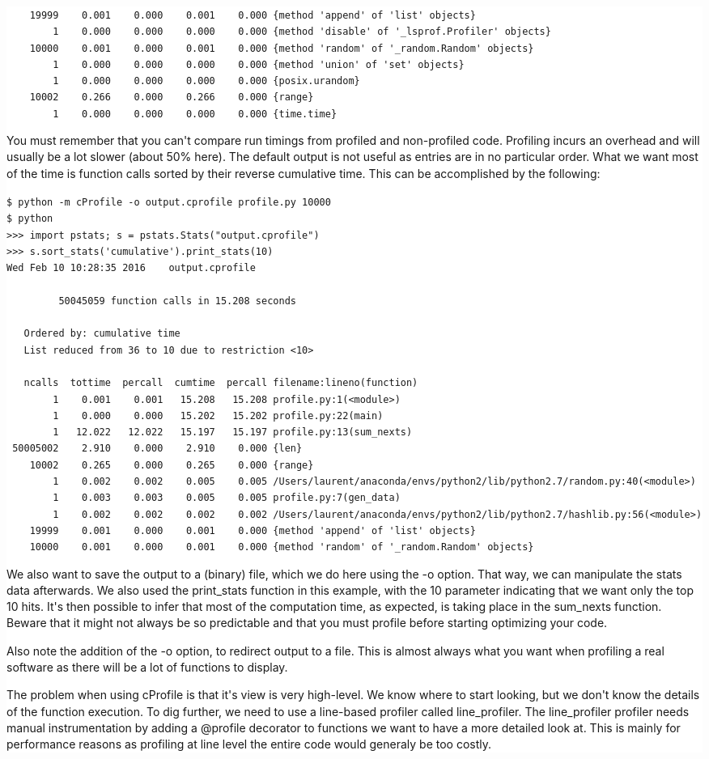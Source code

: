~~~ {.output}
    19999    0.001    0.000    0.001    0.000 {method 'append' of 'list' objects}
        1    0.000    0.000    0.000    0.000 {method 'disable' of '_lsprof.Profiler' objects}
    10000    0.001    0.000    0.001    0.000 {method 'random' of '_random.Random' objects}
        1    0.000    0.000    0.000    0.000 {method 'union' of 'set' objects}
        1    0.000    0.000    0.000    0.000 {posix.urandom}
    10002    0.266    0.000    0.266    0.000 {range}
        1    0.000    0.000    0.000    0.000 {time.time}
~~~

You must remember that you can't compare run timings from profiled and non-profiled code. Profiling incurs an overhead and will usually be a lot slower (about 50% here). The default output is not useful as entries are in no particular order. What we want most of the time is function calls sorted by their reverse cumulative time. This can be accomplished by the following:

~~~ {.input}
$ python -m cProfile -o output.cprofile profile.py 10000
$ python
>>> import pstats; s = pstats.Stats("output.cprofile")
>>> s.sort_stats('cumulative').print_stats(10)
Wed Feb 10 10:28:35 2016    output.cprofile

         50045059 function calls in 15.208 seconds

   Ordered by: cumulative time
   List reduced from 36 to 10 due to restriction <10>

   ncalls  tottime  percall  cumtime  percall filename:lineno(function)
        1    0.001    0.001   15.208   15.208 profile.py:1(<module>)
        1    0.000    0.000   15.202   15.202 profile.py:22(main)
        1   12.022   12.022   15.197   15.197 profile.py:13(sum_nexts)
 50005002    2.910    0.000    2.910    0.000 {len}
    10002    0.265    0.000    0.265    0.000 {range}
        1    0.002    0.002    0.005    0.005 /Users/laurent/anaconda/envs/python2/lib/python2.7/random.py:40(<module>)
        1    0.003    0.003    0.005    0.005 profile.py:7(gen_data)
        1    0.002    0.002    0.002    0.002 /Users/laurent/anaconda/envs/python2/lib/python2.7/hashlib.py:56(<module>)
    19999    0.001    0.000    0.001    0.000 {method 'append' of 'list' objects}
    10000    0.001    0.000    0.001    0.000 {method 'random' of '_random.Random' objects}
~~~

We also want to save the output to a (binary) file, which we do here using the -o option. That way, we can manipulate the stats data afterwards. We also used the print_stats function in this example, with the 10 parameter indicating that we want only the top 10 hits. It's then possible to infer that most of the computation time, as expected, is taking place in the sum_nexts function. Beware that it might not always be so predictable and that you must profile before starting optimizing your code.

Also note the addition of the -o option, to redirect output to a file. This is almost always what you want when profiling a real software as there will be a lot of functions to display.

The problem when using cProfile is that it's view is very high-level. We know where to start looking, but we don't know the details of the function execution. To dig further, we need to use a line-based profiler called line_profiler. The line_profiler profiler needs manual instrumentation by adding a @profile decorator to functions we want to have a more detailed look at. This is mainly for performance reasons as profiling at line level the entire code would generaly be too costly.
